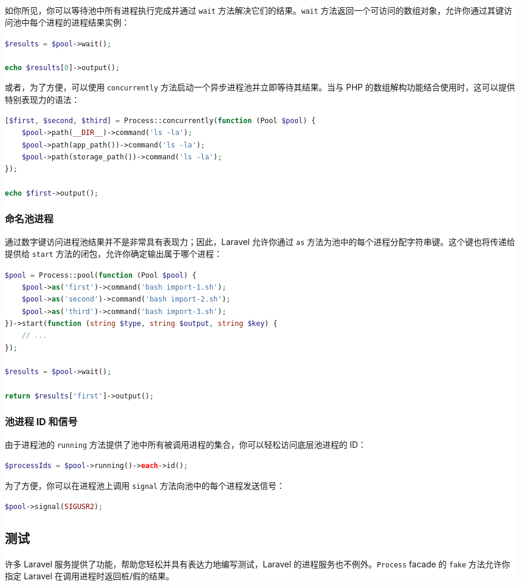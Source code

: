 如你所见，你可以等待池中所有进程执行完成并通过 `wait` 方法解决它们的结果。`wait` 方法返回一个可访问的数组对象，允许你通过其键访问池中每个进程的进程结果实例：

```php
$results = $pool->wait();

echo $results[0]->output();
```

或者，为了方便，可以使用 `concurrently` 方法启动一个异步进程池并立即等待其结果。当与 PHP 的数组解构功能结合使用时，这可以提供特别表现力的语法：

```php
[$first, $second, $third] = Process::concurrently(function (Pool $pool) {
    $pool->path(__DIR__)->command('ls -la');
    $pool->path(app_path())->command('ls -la');
    $pool->path(storage_path())->command('ls -la');
});

echo $first->output();
```

### 命名池进程

通过数字键访问进程池结果并不是非常具有表现力；因此，Laravel 允许你通过 `as` 方法为池中的每个进程分配字符串键。这个键也将传递给提供给 `start` 方法的闭包，允许你确定输出属于哪个进程：

```php
$pool = Process::pool(function (Pool $pool) {
    $pool->as('first')->command('bash import-1.sh');
    $pool->as('second')->command('bash import-2.sh');
    $pool->as('third')->command('bash import-3.sh');
})->start(function (string $type, string $output, string $key) {
    // ...
});

$results = $pool->wait();

return $results['first']->output();
```

### 池进程 ID 和信号

由于进程池的 `running` 方法提供了池中所有被调用进程的集合，你可以轻松访问底层池进程的 ID：

```php
$processIds = $pool->running()->each->id();
```

为了方便，你可以在进程池上调用 `signal` 方法向池中的每个进程发送信号：

```php
$pool->signal(SIGUSR2);
```

## 测试

许多 Laravel 服务提供了功能，帮助您轻松并具有表达力地编写测试，Laravel 的进程服务也不例外。`Process` facade 的 `fake` 方法允许你指定 Laravel 在调用进程时返回桩/假的结果。
